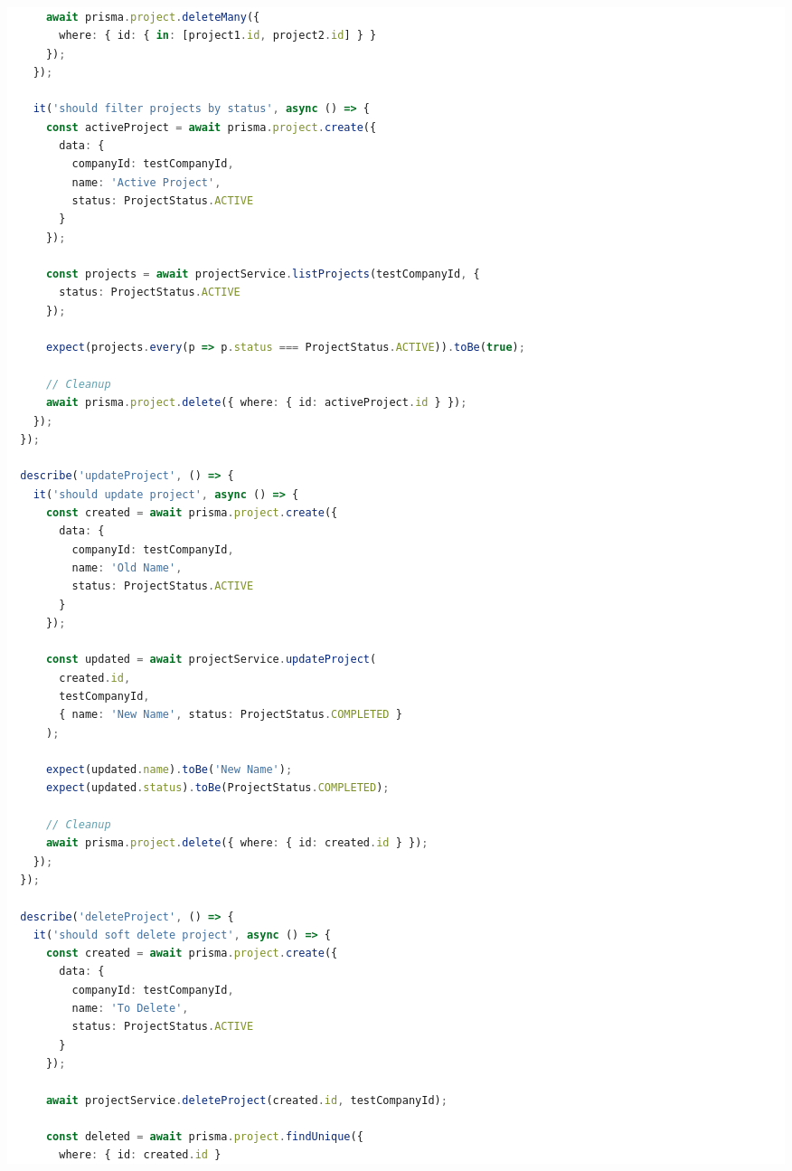 ```typescript
      await prisma.project.deleteMany({
        where: { id: { in: [project1.id, project2.id] } }
      });
    });

    it('should filter projects by status', async () => {
      const activeProject = await prisma.project.create({
        data: {
          companyId: testCompanyId,
          name: 'Active Project',
          status: ProjectStatus.ACTIVE
        }
      });

      const projects = await projectService.listProjects(testCompanyId, {
        status: ProjectStatus.ACTIVE
      });

      expect(projects.every(p => p.status === ProjectStatus.ACTIVE)).toBe(true);

      // Cleanup
      await prisma.project.delete({ where: { id: activeProject.id } });
    });
  });

  describe('updateProject', () => {
    it('should update project', async () => {
      const created = await prisma.project.create({
        data: {
          companyId: testCompanyId,
          name: 'Old Name',
          status: ProjectStatus.ACTIVE
        }
      });

      const updated = await projectService.updateProject(
        created.id,
        testCompanyId,
        { name: 'New Name', status: ProjectStatus.COMPLETED }
      );

      expect(updated.name).toBe('New Name');
      expect(updated.status).toBe(ProjectStatus.COMPLETED);

      // Cleanup
      await prisma.project.delete({ where: { id: created.id } });
    });
  });

  describe('deleteProject', () => {
    it('should soft delete project', async () => {
      const created = await prisma.project.create({
        data: {
          companyId: testCompanyId,
          name: 'To Delete',
          status: ProjectStatus.ACTIVE
        }
      });

      await projectService.deleteProject(created.id, testCompanyId);

      const deleted = await prisma.project.findUnique({
        where: { id: created.id }
```